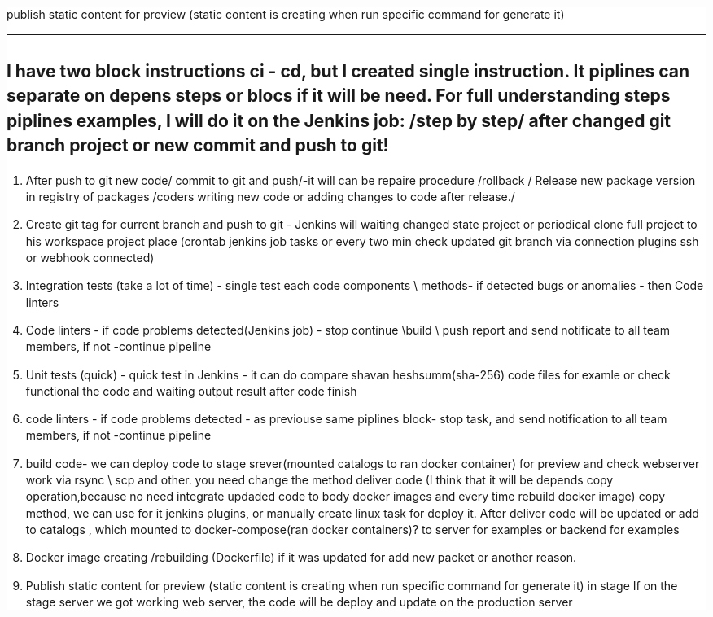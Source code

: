 publish static content for preview (static content is creating when run specific command for generate it)

------------------------------------------------------------------------------------------------------------------
I have two block instructions ci - cd, but I created single instruction.
It piplines can separate on depens steps or blocs if it will be need.
For full understanding steps piplines examples, I will do it on the Jenkins job: /step by step/ after changed git branch project or new
commit and push to git! 
-------------------------------------------------------------------------------------------------------------------
1. After push to git new code/ commit to git and push/-it will can be repaire procedure /rollback / Release new package version in registry of packages 
/coders writing new code or adding changes to code after release./

2. Create git tag for current branch and push to git - Jenkins will waiting changed state project or periodical
clone full project to his workspace project place
(crontab jenkins job tasks or every two min check updated git branch via connection plugins ssh \
or webhook connected)

3. Integration tests (take a lot of time) -  single test each code components \ methods- if detected bugs
or anomalies - then Code linters 

4. Code linters - if code problems detected(Jenkins job) - stop continue \build \ push report and send notificate
to all team members, if not -continue pipeline

5. Unit tests (quick) - quick test in Jenkins - it can do compare shavan heshsumm(sha-256) code files for examle
or check functional the code and waiting output result after code finish 

6. code linters - if code problems detected - as previouse same piplines block- stop task, and send notification
to all team members, if not -continue pipeline

7. build code- we can deploy code to stage srever(mounted catalogs to ran docker container)
for preview and check webserver work via rsync \ scp and other. you need change the method deliver code
(I think that it will be depends copy operation,because no need integrate updaded code to body docker images and
every time rebuild docker image) copy method, we can use for it jenkins plugins, or manually create linux task
for deploy it.
After deliver code will be updated or add to catalogs , which mounted to docker-compose(ran docker containers)? 
to  server for examples or backend for eхamples

8. Docker image creating /rebuilding (Dockerfile) if it was updated for add new packet or another reason.


9. Publish static content for preview (static content is creating when run specific command for generate it)
in stage 
If on the stage server we got working web server, the code will be deploy and update on the production server

